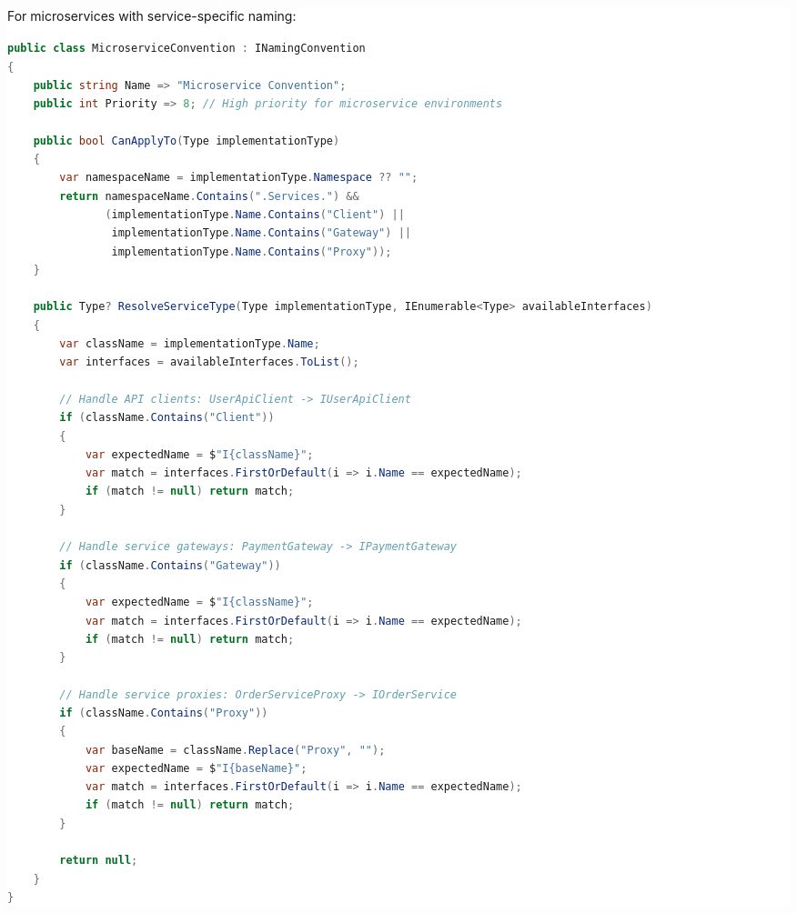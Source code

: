 For microservices with service-specific naming:

```csharp
public class MicroserviceConvention : INamingConvention
{
    public string Name => "Microservice Convention";
    public int Priority => 8; // High priority for microservice environments

    public bool CanApplyTo(Type implementationType)
    {
        var namespaceName = implementationType.Namespace ?? "";
        return namespaceName.Contains(".Services.") && 
               (implementationType.Name.Contains("Client") || 
                implementationType.Name.Contains("Gateway") ||
                implementationType.Name.Contains("Proxy"));
    }

    public Type? ResolveServiceType(Type implementationType, IEnumerable<Type> availableInterfaces)
    {
        var className = implementationType.Name;
        var interfaces = availableInterfaces.ToList();

        // Handle API clients: UserApiClient -> IUserApiClient
        if (className.Contains("Client"))
        {
            var expectedName = $"I{className}";
            var match = interfaces.FirstOrDefault(i => i.Name == expectedName);
            if (match != null) return match;
        }

        // Handle service gateways: PaymentGateway -> IPaymentGateway  
        if (className.Contains("Gateway"))
        {
            var expectedName = $"I{className}";
            var match = interfaces.FirstOrDefault(i => i.Name == expectedName);
            if (match != null) return match;
        }

        // Handle service proxies: OrderServiceProxy -> IOrderService
        if (className.Contains("Proxy"))
        {
            var baseName = className.Replace("Proxy", "");
            var expectedName = $"I{baseName}";
            var match = interfaces.FirstOrDefault(i => i.Name == expectedName);
            if (match != null) return match;
        }

        return null;
    }
}
```
